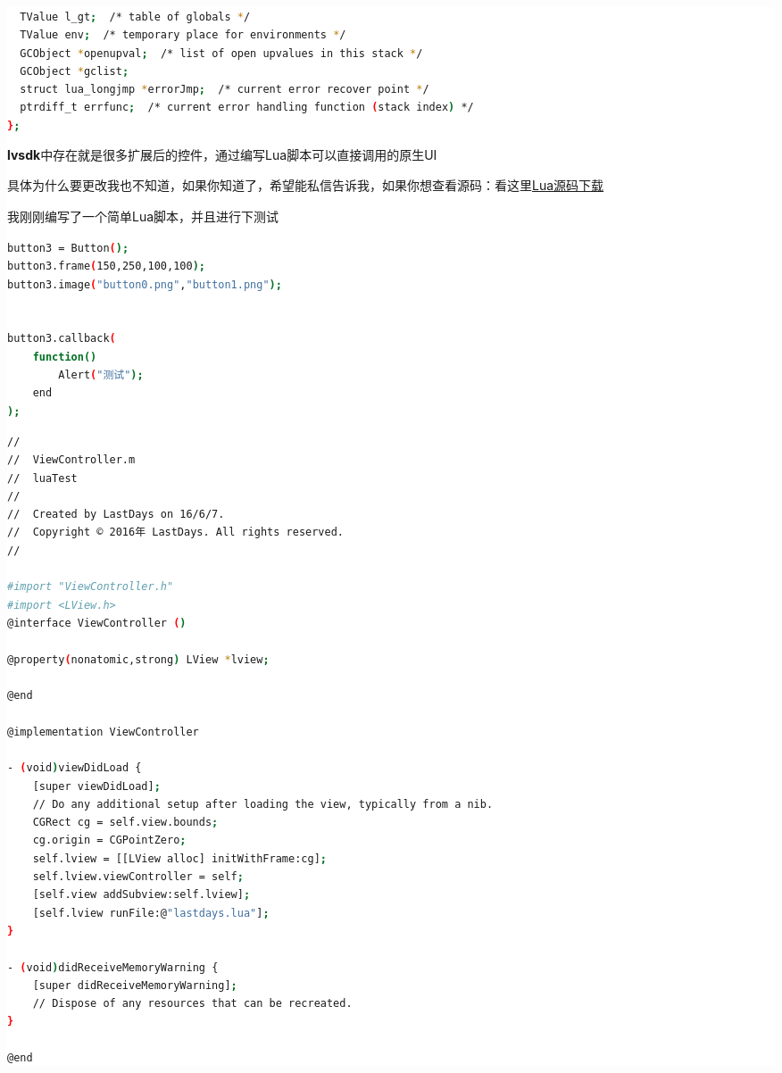 ``` bash
  TValue l_gt;  /* table of globals */
  TValue env;  /* temporary place for environments */
  GCObject *openupval;  /* list of open upvalues in this stack */
  GCObject *gclist;
  struct lua_longjmp *errorJmp;  /* current error recover point */
  ptrdiff_t errfunc;  /* current error handling function (stack index) */
};
```
**lvsdk**中存在就是很多扩展后的控件，通过编写Lua脚本可以直接调用的原生UI

具体为什么要更改我也不知道，如果你知道了，希望能私信告诉我，如果你想查看源码：看这里[Lua源码下载](http://www.lua.org/ftp/)



我刚刚编写了一个简单Lua脚本，并且进行下测试

```bash
button3 = Button();
button3.frame(150,250,100,100);
button3.image("button0.png","button1.png");


button3.callback(
    function()
        Alert("测试");
    end
);
```

``` bash
//
//  ViewController.m
//  luaTest
//
//  Created by LastDays on 16/6/7.
//  Copyright © 2016年 LastDays. All rights reserved.
//

#import "ViewController.h"
#import <LView.h>
@interface ViewController ()

@property(nonatomic,strong) LView *lview;

@end

@implementation ViewController

- (void)viewDidLoad {
    [super viewDidLoad];
    // Do any additional setup after loading the view, typically from a nib.
    CGRect cg = self.view.bounds;
    cg.origin = CGPointZero;
    self.lview = [[LView alloc] initWithFrame:cg];
    self.lview.viewController = self;
    [self.view addSubview:self.lview];
    [self.lview runFile:@"lastdays.lua"];
}

- (void)didReceiveMemoryWarning {
    [super didReceiveMemoryWarning];
    // Dispose of any resources that can be recreated.
}

@end

```
